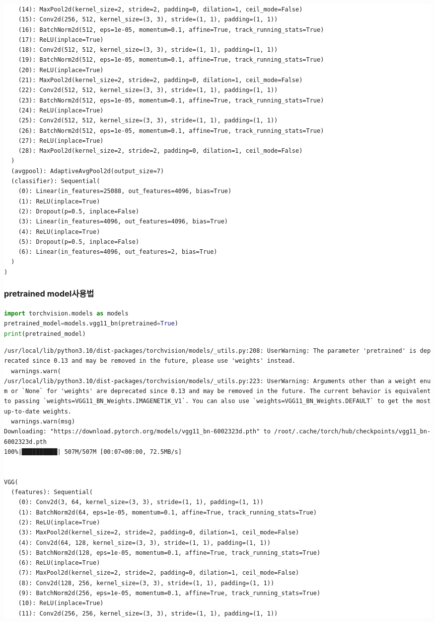         (14): MaxPool2d(kernel_size=2, stride=2, padding=0, dilation=1, ceil_mode=False)
        (15): Conv2d(256, 512, kernel_size=(3, 3), stride=(1, 1), padding=(1, 1))
        (16): BatchNorm2d(512, eps=1e-05, momentum=0.1, affine=True, track_running_stats=True)
        (17): ReLU(inplace=True)
        (18): Conv2d(512, 512, kernel_size=(3, 3), stride=(1, 1), padding=(1, 1))
        (19): BatchNorm2d(512, eps=1e-05, momentum=0.1, affine=True, track_running_stats=True)
        (20): ReLU(inplace=True)
        (21): MaxPool2d(kernel_size=2, stride=2, padding=0, dilation=1, ceil_mode=False)
        (22): Conv2d(512, 512, kernel_size=(3, 3), stride=(1, 1), padding=(1, 1))
        (23): BatchNorm2d(512, eps=1e-05, momentum=0.1, affine=True, track_running_stats=True)
        (24): ReLU(inplace=True)
        (25): Conv2d(512, 512, kernel_size=(3, 3), stride=(1, 1), padding=(1, 1))
        (26): BatchNorm2d(512, eps=1e-05, momentum=0.1, affine=True, track_running_stats=True)
        (27): ReLU(inplace=True)
        (28): MaxPool2d(kernel_size=2, stride=2, padding=0, dilation=1, ceil_mode=False)
      )
      (avgpool): AdaptiveAvgPool2d(output_size=7)
      (classifier): Sequential(
        (0): Linear(in_features=25088, out_features=4096, bias=True)
        (1): ReLU(inplace=True)
        (2): Dropout(p=0.5, inplace=False)
        (3): Linear(in_features=4096, out_features=4096, bias=True)
        (4): ReLU(inplace=True)
        (5): Dropout(p=0.5, inplace=False)
        (6): Linear(in_features=4096, out_features=2, bias=True)
      )
    )


### pretrained model사용법


```python
import torchvision.models as models
pretrained_model=models.vgg11_bn(pretrained=True)
print(pretrained_model)
```

    /usr/local/lib/python3.10/dist-packages/torchvision/models/_utils.py:208: UserWarning: The parameter 'pretrained' is deprecated since 0.13 and may be removed in the future, please use 'weights' instead.
      warnings.warn(
    /usr/local/lib/python3.10/dist-packages/torchvision/models/_utils.py:223: UserWarning: Arguments other than a weight enum or `None` for 'weights' are deprecated since 0.13 and may be removed in the future. The current behavior is equivalent to passing `weights=VGG11_BN_Weights.IMAGENET1K_V1`. You can also use `weights=VGG11_BN_Weights.DEFAULT` to get the most up-to-date weights.
      warnings.warn(msg)
    Downloading: "https://download.pytorch.org/models/vgg11_bn-6002323d.pth" to /root/.cache/torch/hub/checkpoints/vgg11_bn-6002323d.pth
    100%|██████████| 507M/507M [00:07<00:00, 72.5MB/s]


    VGG(
      (features): Sequential(
        (0): Conv2d(3, 64, kernel_size=(3, 3), stride=(1, 1), padding=(1, 1))
        (1): BatchNorm2d(64, eps=1e-05, momentum=0.1, affine=True, track_running_stats=True)
        (2): ReLU(inplace=True)
        (3): MaxPool2d(kernel_size=2, stride=2, padding=0, dilation=1, ceil_mode=False)
        (4): Conv2d(64, 128, kernel_size=(3, 3), stride=(1, 1), padding=(1, 1))
        (5): BatchNorm2d(128, eps=1e-05, momentum=0.1, affine=True, track_running_stats=True)
        (6): ReLU(inplace=True)
        (7): MaxPool2d(kernel_size=2, stride=2, padding=0, dilation=1, ceil_mode=False)
        (8): Conv2d(128, 256, kernel_size=(3, 3), stride=(1, 1), padding=(1, 1))
        (9): BatchNorm2d(256, eps=1e-05, momentum=0.1, affine=True, track_running_stats=True)
        (10): ReLU(inplace=True)
        (11): Conv2d(256, 256, kernel_size=(3, 3), stride=(1, 1), padding=(1, 1))